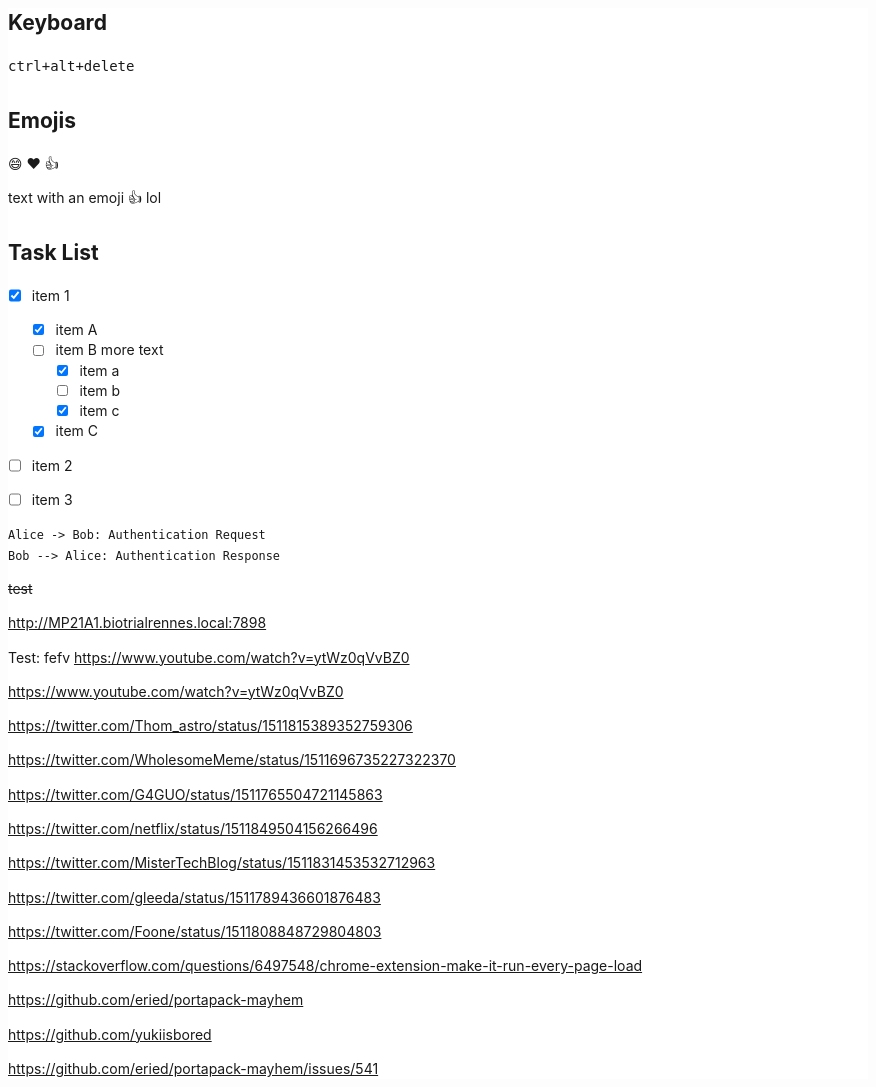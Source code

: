 ## Keyboard

<kbd>ctrl+alt+delete</kbd>

## Emojis

:smile: :heart: :thumbsup:

text with an emoji :thumbsup: lol

## Task List

- [X] item 1
    * [X] item A
    * [ ] item B
        more text
        + [x] item a
        + [ ] item b
        + [x] item c
    * [X] item C
- [ ] item 2
- [ ] item 3


```uml
Alice -> Bob: Authentication Request
Bob --> Alice: Authentication Response
```

~~test~~

http://MP21A1.biotrialrennes.local:7898

Test: fefv https://www.youtube.com/watch?v=ytWz0qVvBZ0

https://www.youtube.com/watch?v=ytWz0qVvBZ0

https://twitter.com/Thom_astro/status/1511815389352759306

https://twitter.com/WholesomeMeme/status/1511696735227322370

https://twitter.com/G4GUO/status/1511765504721145863

https://twitter.com/netflix/status/1511849504156266496

https://twitter.com/MisterTechBlog/status/1511831453532712963

https://twitter.com/gleeda/status/1511789436601876483

https://twitter.com/Foone/status/1511808848729804803

https://stackoverflow.com/questions/6497548/chrome-extension-make-it-run-every-page-load

https://github.com/eried/portapack-mayhem

https://github.com/yukiisbored

https://github.com/eried/portapack-mayhem/issues/541
